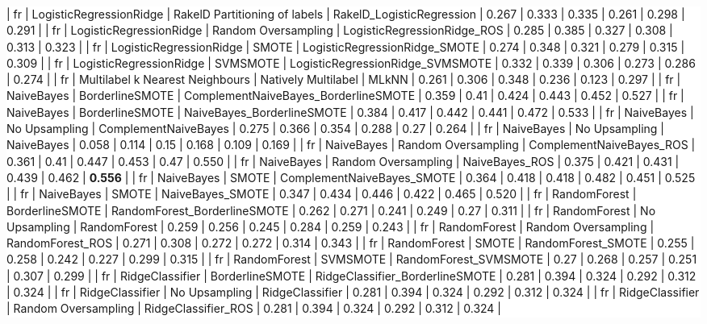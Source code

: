 | fr         | LogisticRegressionRidge         | RakelD Partitioning of labels | RakelD_LogisticRegression                    |   0.267 |                       0.333 |                   0.335 |                    0.261 |                                     0.298 | 0.291      |
| fr         | LogisticRegressionRidge         | Random Oversampling           | LogisticRegressionRidge_ROS                  |   0.285 |                       0.385 |                   0.327 |                    0.308 |                                     0.313 | 0.323      |
| fr         | LogisticRegressionRidge         | SMOTE                         | LogisticRegressionRidge_SMOTE                |   0.274 |                       0.348 |                   0.321 |                    0.279 |                                     0.315 | 0.309      |
| fr         | LogisticRegressionRidge         | SVMSMOTE                      | LogisticRegressionRidge_SVMSMOTE             |   0.332 |                       0.339 |                   0.306 |                    0.273 |                                     0.286 | 0.274      |
| fr         | Multilabel k Nearest Neighbours | Natively Multilabel           | MLkNN                                        |   0.261 |                       0.306 |                   0.348 |                    0.236 |                                     0.123 | 0.297      |
| fr         | NaiveBayes                      | BorderlineSMOTE               | ComplementNaiveBayes_BorderlineSMOTE         |   0.359 |                       0.41  |                   0.424 |                    0.443 |                                     0.452 | 0.527      |
| fr         | NaiveBayes                      | BorderlineSMOTE               | NaiveBayes_BorderlineSMOTE                   |   0.384 |                       0.417 |                   0.442 |                    0.441 |                                     0.472 | 0.533      |
| fr         | NaiveBayes                      | No Upsampling                 | ComplementNaiveBayes                         |   0.275 |                       0.366 |                   0.354 |                    0.288 |                                     0.27  | 0.264      |
| fr         | NaiveBayes                      | No Upsampling                 | NaiveBayes                                   |   0.058 |                       0.114 |                   0.15  |                    0.168 |                                     0.109 | 0.169      |
| fr         | NaiveBayes                      | Random Oversampling           | ComplementNaiveBayes_ROS                     |   0.361 |                       0.41  |                   0.447 |                    0.453 |                                     0.47  | 0.550      |
| fr         | NaiveBayes                      | Random Oversampling           | NaiveBayes_ROS                               |   0.375 |                       0.421 |                   0.431 |                    0.439 |                                     0.462 | **0.556**  |
| fr         | NaiveBayes                      | SMOTE                         | ComplementNaiveBayes_SMOTE                   |   0.364 |                       0.418 |                   0.418 |                    0.482 |                                     0.451 | 0.525      |
| fr         | NaiveBayes                      | SMOTE                         | NaiveBayes_SMOTE                             |   0.347 |                       0.434 |                   0.446 |                    0.422 |                                     0.465 | 0.520      |
| fr         | RandomForest                    | BorderlineSMOTE               | RandomForest_BorderlineSMOTE                 |   0.262 |                       0.271 |                   0.241 |                    0.249 |                                     0.27  | 0.311      |
| fr         | RandomForest                    | No Upsampling                 | RandomForest                                 |   0.259 |                       0.256 |                   0.245 |                    0.284 |                                     0.259 | 0.243      |
| fr         | RandomForest                    | Random Oversampling           | RandomForest_ROS                             |   0.271 |                       0.308 |                   0.272 |                    0.272 |                                     0.314 | 0.343      |
| fr         | RandomForest                    | SMOTE                         | RandomForest_SMOTE                           |   0.255 |                       0.258 |                   0.242 |                    0.227 |                                     0.299 | 0.315      |
| fr         | RandomForest                    | SVMSMOTE                      | RandomForest_SVMSMOTE                        |   0.27  |                       0.268 |                   0.257 |                    0.251 |                                     0.307 | 0.299      |
| fr         | RidgeClassifier                 | BorderlineSMOTE               | RidgeClassifier_BorderlineSMOTE              |   0.281 |                       0.394 |                   0.324 |                    0.292 |                                     0.312 | 0.324      |
| fr         | RidgeClassifier                 | No Upsampling                 | RidgeClassifier                              |   0.281 |                       0.394 |                   0.324 |                    0.292 |                                     0.312 | 0.324      |
| fr         | RidgeClassifier                 | Random Oversampling           | RidgeClassifier_ROS                          |   0.281 |                       0.394 |                   0.324 |                    0.292 |                                     0.312 | 0.324      |